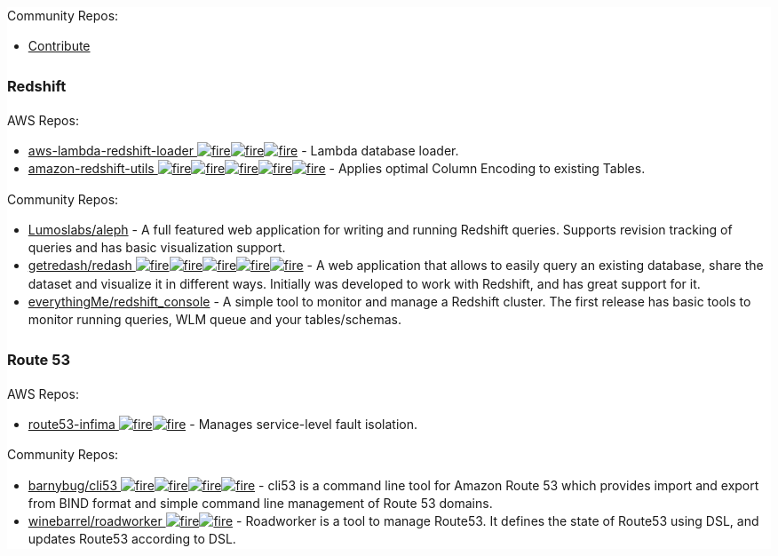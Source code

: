 Community Repos:

*   [Contribute](https://github.com/donnemartin/awesome-aws/blob/master/CONTRIBUTING.md)

### [](#redshift)Redshift

AWS Repos:

*   [aws-lambda-redshift-loader ![fire](https://github.githubassets.com/images/icons/emoji/unicode/1f525.png)![fire](https://github.githubassets.com/images/icons/emoji/unicode/1f525.png)![fire](https://github.githubassets.com/images/icons/emoji/unicode/1f525.png)](https://github.com/awslabs/aws-lambda-redshift-loader) - Lambda database loader.
*   [amazon-redshift-utils ![fire](https://github.githubassets.com/images/icons/emoji/unicode/1f525.png)![fire](https://github.githubassets.com/images/icons/emoji/unicode/1f525.png)![fire](https://github.githubassets.com/images/icons/emoji/unicode/1f525.png)![fire](https://github.githubassets.com/images/icons/emoji/unicode/1f525.png)![fire](https://github.githubassets.com/images/icons/emoji/unicode/1f525.png)](https://github.com/awslabs/amazon-redshift-utils) - Applies optimal Column Encoding to existing Tables.

Community Repos:

*   [Lumoslabs/aleph](https://github.com/lumoslabs/aleph) - A full featured web application for writing and running Redshift queries. Supports revision tracking of queries and has basic visualization support.
*   [getredash/redash ![fire](https://github.githubassets.com/images/icons/emoji/unicode/1f525.png)![fire](https://github.githubassets.com/images/icons/emoji/unicode/1f525.png)![fire](https://github.githubassets.com/images/icons/emoji/unicode/1f525.png)![fire](https://github.githubassets.com/images/icons/emoji/unicode/1f525.png)![fire](https://github.githubassets.com/images/icons/emoji/unicode/1f525.png)](https://github.com/getredash/redash/) - A web application that allows to easily query an existing database, share the dataset and visualize it in different ways. Initially was developed to work with Redshift, and has great support for it.
*   [everythingMe/redshift\_console](https://github.com/EverythingMe/redshift_console) - A simple tool to monitor and manage a Redshift cluster. The first release has basic tools to monitor running queries, WLM queue and your tables/schemas.

### [](#route-53)Route 53

AWS Repos:

*   [route53-infima ![fire](https://github.githubassets.com/images/icons/emoji/unicode/1f525.png)![fire](https://github.githubassets.com/images/icons/emoji/unicode/1f525.png)](https://github.com/awslabs/route53-infima) - Manages service-level fault isolation.

Community Repos:

*   [barnybug/cli53 ![fire](https://github.githubassets.com/images/icons/emoji/unicode/1f525.png)![fire](https://github.githubassets.com/images/icons/emoji/unicode/1f525.png)![fire](https://github.githubassets.com/images/icons/emoji/unicode/1f525.png)![fire](https://github.githubassets.com/images/icons/emoji/unicode/1f525.png)](https://github.com/barnybug/cli53) - cli53 is a command line tool for Amazon Route 53 which provides import and export from BIND format and simple command line management of Route 53 domains.
*   [winebarrel/roadworker ![fire](https://github.githubassets.com/images/icons/emoji/unicode/1f525.png)![fire](https://github.githubassets.com/images/icons/emoji/unicode/1f525.png)](https://github.com/winebarrel/roadworker) - Roadworker is a tool to manage Route53. It defines the state of Route53 using DSL, and updates Route53 according to DSL.
